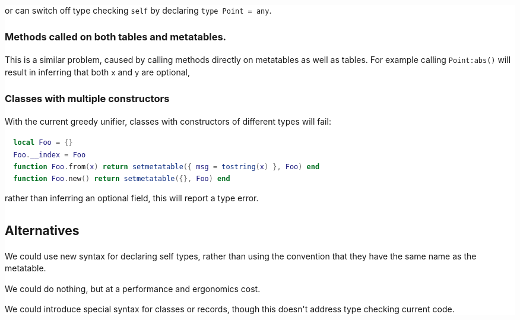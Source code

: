 or can switch off type checking `self` by declaring `type Point = any`.

### Methods called on both tables and metatables.

This is a similar problem, caused by calling methods directly on
metatables as well as tables. For example calling `Point:abs()` will
result in inferring that both `x` and `y` are optional,

### Classes with multiple constructors

With the current greedy unifier, classes with constructors of different types will fail:

```lua
  local Foo = {}
  Foo.__index = Foo
  function Foo.from(x) return setmetatable({ msg = tostring(x) }, Foo) end
  function Foo.new() return setmetatable({}, Foo) end
```

rather than inferring an optional field, this will report a type error.

## Alternatives

We could use new syntax for declaring self types, rather than using
the convention that they have the same name as the metatable.

We could do nothing, but at a performance and ergonomics cost.

We could introduce special syntax for classes or records, though this
doesn't address type checking current code.
